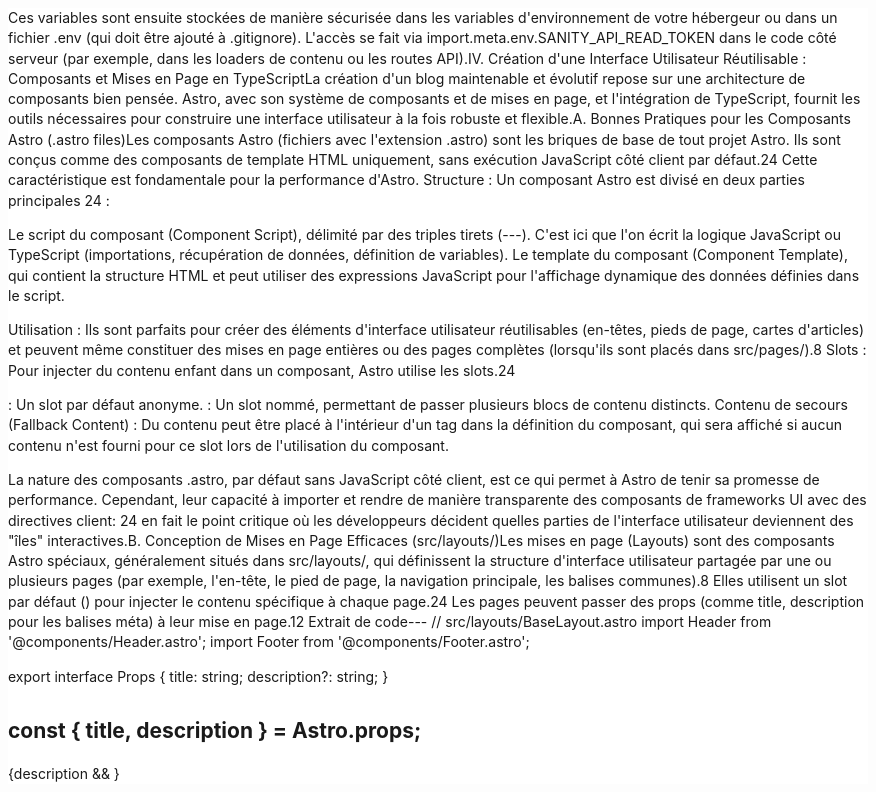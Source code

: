 Ces variables sont ensuite stockées de manière sécurisée dans les variables d'environnement de votre hébergeur ou dans un fichier .env (qui doit être ajouté à .gitignore). L'accès se fait via import.meta.env.SANITY_API_READ_TOKEN dans le code côté serveur (par exemple, dans les loaders de contenu ou les routes API).IV. Création d'une Interface Utilisateur Réutilisable : Composants et Mises en Page en TypeScriptLa création d'un blog maintenable et évolutif repose sur une architecture de composants bien pensée. Astro, avec son système de composants et de mises en page, et l'intégration de TypeScript, fournit les outils nécessaires pour construire une interface utilisateur à la fois robuste et flexible.A. Bonnes Pratiques pour les Composants Astro (.astro files)Les composants Astro (fichiers avec l'extension .astro) sont les briques de base de tout projet Astro. Ils sont conçus comme des composants de template HTML uniquement, sans exécution JavaScript côté client par défaut.24 Cette caractéristique est fondamentale pour la performance d'Astro.
Structure : Un composant Astro est divisé en deux parties principales 24 :

Le script du composant (Component Script), délimité par des triples tirets (---). C'est ici que l'on écrit la logique JavaScript ou TypeScript (importations, récupération de données, définition de variables).
Le template du composant (Component Template), qui contient la structure HTML et peut utiliser des expressions JavaScript pour l'affichage dynamique des données définies dans le script.


Utilisation : Ils sont parfaits pour créer des éléments d'interface utilisateur réutilisables (en-têtes, pieds de page, cartes d'articles) et peuvent même constituer des mises en page entières ou des pages complètes (lorsqu'ils sont placés dans src/pages/).8
Slots : Pour injecter du contenu enfant dans un composant, Astro utilise les slots.24

<slot /> : Un slot par défaut anonyme.
<slot name="nom-du-slot" /> : Un slot nommé, permettant de passer plusieurs blocs de contenu distincts.
Contenu de secours (Fallback Content) : Du contenu peut être placé à l'intérieur d'un tag <slot> dans la définition du composant, qui sera affiché si aucun contenu n'est fourni pour ce slot lors de l'utilisation du composant.


La nature des composants .astro, par défaut sans JavaScript côté client, est ce qui permet à Astro de tenir sa promesse de performance. Cependant, leur capacité à importer et rendre de manière transparente des composants de frameworks UI avec des directives client: 24 en fait le point critique où les développeurs décident quelles parties de l'interface utilisateur deviennent des "îles" interactives.B. Conception de Mises en Page Efficaces (src/layouts/)Les mises en page (Layouts) sont des composants Astro spéciaux, généralement situés dans src/layouts/, qui définissent la structure d'interface utilisateur partagée par une ou plusieurs pages (par exemple, l'en-tête, le pied de page, la navigation principale, les balises <head> communes).8
Elles utilisent un slot par défaut (<slot />) pour injecter le contenu spécifique à chaque page.24
Les pages peuvent passer des props (comme title, description pour les balises méta) à leur mise en page.12
Extrait de code---
// src/layouts/BaseLayout.astro
import Header from '@components/Header.astro';
import Footer from '@components/Footer.astro';

export interface Props {
title: string;
description?: string;
}

const { title, description } = Astro.props;
---
<html lang="fr">
  <head>
    <meta charset="utf-8" />
    <meta name="viewport" content="width=device-width" />
    <link rel="icon" type="image/svg+xml" href="/favicon.svg" />
    <title>{title} | Mon Blog Astro</title>
    {description && <meta name="description" content={description} />}
    </head>
  <body>
    <Header />
    <main>